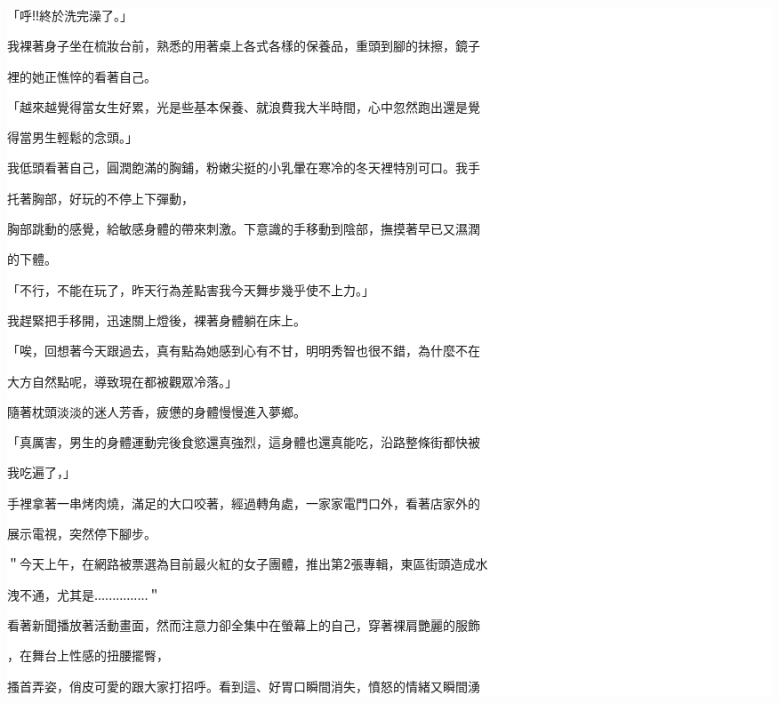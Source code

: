









「呼!!終於洗完澡了。」



我裸著身子坐在梳妝台前，熟悉的用著桌上各式各樣的保養品，重頭到腳的抹擦，鏡子

裡的她正憔悴的看著自己。

「越來越覺得當女生好累，光是些基本保養、就浪費我大半時間，心中忽然跑出還是覺

得當男生輕鬆的念頭。」

我低頭看著自己，圓潤飽滿的胸鋪，粉嫩尖挺的小乳暈在寒冷的冬天裡特別可口。我手

托著胸部，好玩的不停上下彈動，

胸部跳動的感覺，給敏感身體的帶來刺激。下意識的手移動到陰部，撫摸著早已又濕潤

的下體。

「不行，不能在玩了，昨天行為差點害我今天舞步幾乎使不上力。」

我趕緊把手移開，迅速關上燈後，裸著身體躺在床上。



「唉，回想著今天跟過去，真有點為她感到心有不甘，明明秀智也很不錯，為什麼不在

大方自然點呢，導致現在都被觀眾冷落。」



隨著枕頭淡淡的迷人芳香，疲憊的身體慢慢進入夢鄉。







「真厲害，男生的身體運動完後食慾還真強烈，這身體也還真能吃，沿路整條街都快被

我吃遍了，」



手裡拿著一串烤肉燒，滿足的大口咬著，經過轉角處，一家家電門口外，看著店家外的

展示電視，突然停下腳步。





＂今天上午，在網路被票選為目前最火紅的女子團體，推出第2張專輯，東區街頭造成水

洩不通，尤其是...............＂

看著新聞播放著活動畫面，然而注意力卻全集中在螢幕上的自己，穿著裸肩艷麗的服飾

，在舞台上性感的扭腰擺臀，

搔首弄姿，俏皮可愛的跟大家打招呼。看到這、好胃口瞬間消失，憤怒的情緒又瞬間湧
